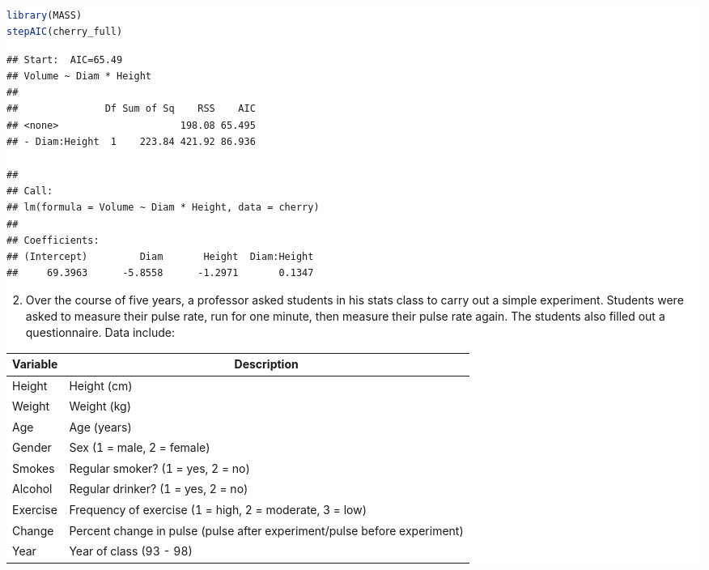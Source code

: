 ``` r
library(MASS)
stepAIC(cherry_full)
```

    ## Start:  AIC=65.49
    ## Volume ~ Diam * Height
    ## 
    ##               Df Sum of Sq    RSS    AIC
    ## <none>                     198.08 65.495
    ## - Diam:Height  1    223.84 421.92 86.936

    ## 
    ## Call:
    ## lm(formula = Volume ~ Diam * Height, data = cherry)
    ## 
    ## Coefficients:
    ## (Intercept)         Diam       Height  Diam:Height  
    ##     69.3963      -5.8558      -1.2971       0.1347

2.  Over the course of five years, a professor asked students in his
    stats class to carry out a simple experiment. Students were asked to
    measure their pulse rate, run for one minute, then measure their
    pulse rate again. The students also filled out a questionnaire. Data
    include:

| Variable | Description                                                              |
| -------- | ------------------------------------------------------------------------ |
| Height   | Height (cm)                                                              |
| Weight   | Weight (kg)                                                              |
| Age      | Age (years)                                                              |
| Gender   | Sex (1 = male, 2 = female)                                               |
| Smokes   | Regular smoker? (1 = yes, 2 = no)                                        |
| Alcohol  | Regular drinker? (1 = yes, 2 = no)                                       |
| Exercise | Frequency of exercise (1 = high, 2 = moderate, 3 = low)                  |
| Change   | Percent change in pulse (pulse after experiment/pulse before experiment) |
| Year     | Year of class (93 - 98)                                                  |
